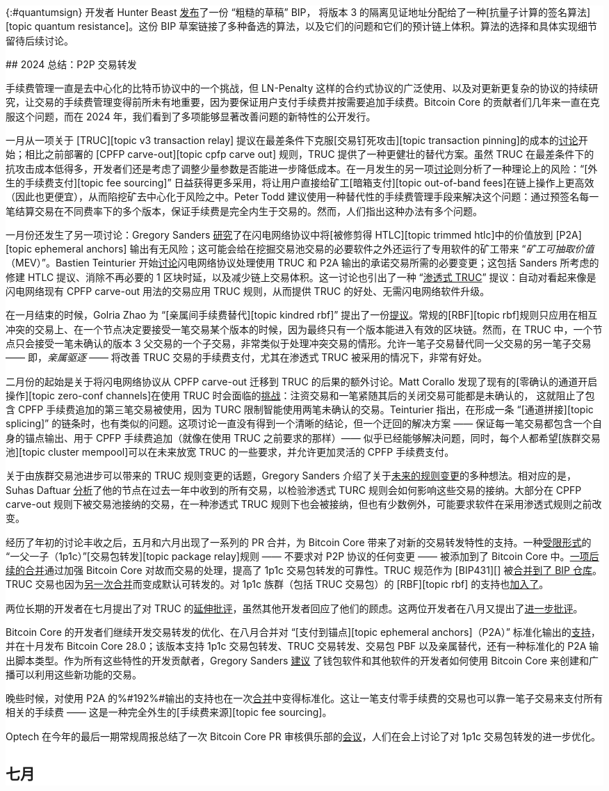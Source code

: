 {:#quantumsign}
开发者 Hunter Beast [发布][news307 quant]了一份 “粗糙的草稿” BIP， 将版本 3 的隔离见证地址分配给了一种[抗量子计算的签名算法][topic quantum resistance]。这份 BIP 草案链接了多种备选的算法，以及它们的问题和它们的预计链上体积。算法的选择和具体实现细节留待后续讨论。

<div markdown="1" class="callout" id="p2prelay">
## 2024 总结：P2P 交易转发

手续费管理一直是去中心化的比特币协议中的一个挑战，但 LN-Penalty 这样的合约式协议的广泛使用、以及对更新更复杂的协议的持续研究，让交易的手续费管理变得前所未有地重要，因为要保证用户支付手续费并按需要追加手续费。Bitcoin Core 的贡献者们几年来一直在克服这个问题，而在 2024 年，我们看到了多项能够显著改善问题的新特性的公开发行。

一月从一项关于 [TRUC][topic v3 transaction relay] 提议在最差条件下克服[交易钉死攻击][topic transaction pinning]的成本的[讨论][news283 trucpin]开始；相比之前部署的 [CPFP carve-out][topic cpfp carve out] 规则，TRUC 提供了一种更健壮的替代方案。虽然 TRUC 在最差条件下的抗攻击成本低得多，开发者们还是考虑了调整少量参数是否能进一步降低成本。在一月发生的另一项[讨论][news284 exo]则分析了一种理论上的风险：“[外生的手续费支付][topic fee sourcing]” 日益获得更多采用，将让用户直接给矿工[暗箱支付][topic out-of-band fees]在链上操作上更高效（因此也更便宜），从而陷挖矿去中心化于风险之中。Peter Todd 建议使用一种替代性的手续费管理手段来解决这个问题：通过预签名每一笔结算交易在不同费率下的多个版本，保证手续费是完全内生于交易的。然而，人们指出这种办法有多个问题。

一月份还发生了另一项讨论：Gregory Sanders [研究][news285 mev]了在闪电网络协议中将[被修剪得 HTLC][topic trimmed htlc]中的价值放到 [P2A][topic ephemeral anchors] 输出有无风险；这可能会给在挖掘交易池交易的必要软件之外还运行了专用软件的矿工带来 “*矿工可抽取价值*（MEV）”。Bastien Teinturier 开始[讨论][news286 lntruc]闪电网络协议处理使用 TRUC 和 P2A 输出的承诺交易所需的必要变更；这包括 Sanders 所考虑的修建 HTLC 提议、消除不再必要的 1 区块时延，以及减少链上交易体积。这一讨论也引出了一种 “[渗透式 TRUC][news286 imtruc]” 提议：自动对看起来像是闪电网络现有 CPFP carve-out 用法的交易应用 TRUC 规则，从而提供 TRUC 的好处、无需闪电网络软件升级。

在一月结束的时候，Golria Zhao 为 “[亲属间手续费替代][topic kindred rbf]” 提出了一份[提议][news287 sibrbf]。常规的[RBF][topic rbf]规则只应用在相互冲突的交易上、在一个节点决定要接受一笔交易某个版本的时候，因为最终只有一个版本能进入有效的区块链。然而，在 TRUC 中，一个节点只会接受一笔未确认的版本 3 父交易的一个子交易，非常类似于处理冲突交易的情形。允许一笔子交易替代同一父交易的另一笔子交易 —— 即，*亲属驱逐* —— 将改善 TRUC 交易的手续费支付，尤其在渗透式 TRUC 被采用的情况下，非常有好处。

二月份的起始是关于将闪电网络协议从 CPFP carve-out 迁移到 TRUC 的后果的额外讨论。Matt Corallo 发现了现有的[零确认的通道开启操作][topic zero-conf channels]在使用 TRUC 时会面临的[挑战][news288 truc0c]：注资交易和一笔紧随其后的关闭交易可能都是未确认的， 这就阻止了包含 CPFP 手续费追加的第三笔交易被使用，因为 TURC 限制智能使用两笔未确认的交易。Teinturier 指出，在形成一条 “[通道拼接][topic splicing]” 的链条时，也有类似的问题。这项讨论一直没有得到一个清晰的结论，但一个迂回的解决方案 —— 保证每一笔交易都包含一个自身的锚点输出、用于 CPFP 手续费追加（就像在使用 TRUC 之前要求的那样）—— 似乎已经能够解决问题，同时，每个人都希望[族群交易池][topic cluster mempool]可以在未来放宽 TRUC 的一些要求，并允许更加灵活的 CPFP 手续费支付。

关于由族群交易池进步可以带来的 TRUC 规则变更的话题，Gregory Sanders 介绍了关于[未来的规则变更][news289 pcmtruc]的多种想法。相对应的是，Suhas Daftuar [分析][news289 oldtruc]了他的节点在过去一年中收到的所有交易，以检验渗透式 TURC 规则会如何影响这些交易的接纳。大部分在 CPFP carve-out 规则下被交易池接纳的交易，在一种渗透式 TRUC 规则下也会被接纳，但也有少数例外，可能要求软件在采用渗透式规则之前改变。

经历了年初的讨论丰收之后，五月和六月出现了一系列的 PR 合并，为 Bitcoin Core 带来了对新的交易转发特性的支持。一种[受限形式][news301 1p1c]的 “一父一子（1p1c）”[交易包转发][topic package relay]规则 —— 不要求对 P2P 协议的任何变更 —— 被添加到了 Bitcoin Core 中。[一项后续的合并][news304 bcc30000]通过加强 Bitcoin Core 对故而交易的处理，提高了 1p1c 交易包转发的可靠性。TRUC 规范作为 [BIP431][] 被[合并到了 BIP 仓库][news306 bip431]。TRUC 交易也因为[另一次合并][news307 bcc29496]而变成默认可转发的。对 1p1c 族群（包括 TRUC 交易包）的 [RBF][topic rbf] 的支持也[加入了][news309 1p1crbf]。

两位长期的开发者在七月提出了对 TRUC 的[延伸批评][news313 crittruc]，虽然其他开发者回应了他们的顾虑。这两位开发者在八月又提出了[进一步批评][news315 crittruc]。

Bitcoin Core 的开发者们继续开发交易转发的优化、在八月合并对 “[支付到锚点][topic ephemeral anchors]（P2A）” 标准化输出的[支持][news315 p2a]，并在十月发布 Bitcoin Core 28.0；该版本支持 1p1c 交易包转发、TRUC 交易转发、交易包 PBF 以及亲属替代，还有一种标准化的 P2A 输出脚本类型。作为所有这些特性的开发贡献者，Gregory Sanders [建议][news324 guide] 了钱包软件和其他软件的开发者如何使用 Bitcoin Core 来创建和广播可以利用这些新功能的交易。

晚些时候，对使用 P2A 的%#192%#输出的支持也在一次[合并][news330 dust]中变得标准化。这让一笔支付零手续费的交易也可以靠一笔子交易来支付所有相关的手续费 —— 这是一种完全外生的[手续费来源][topic fee sourcing]。

Optech 在今年的最后一期常规周报总结了一次 Bitcoin Core PR 审核俱乐部的[会议][news333 prclub]，人们在会上讨论了对 1p1c 交易包转发的进一步优化。
</div>

## 七月


[topics index]: /en/topics/
[yirs 2018]: /zh/newsletters/2018/12/28/
[yirs 2019]: /zh/newsletters/2019/12/28/
[yirs 2020]: /zh/newsletters/2020/12/23/
[yirs 2021]: /en/newsletters/2021/12/22/
[yirs 2022]: /zh/newsletters/2022/12/21/
[yirs 2023]: /zh/newsletters/2023/12/20/
[news283 feelocks]: /zh/newsletters/2024/01/03/#feedependent-timelocks
[news283 exits]: /zh/newsletters/2024/01/03/#pool-exit-payment-batching-with-delegation-using-fraud-proofs
[news284 lnsym]: /zh/newsletters/2024/01/10/#ln-symmetry-research-implementation-ln-symmetry
[news288 rbfr]: /zh/newsletters/2024/02/07/#proposal-for-replace-by-feerate-to-escape-pinning
[news290 dns]: /zh/newsletters/2024/02/21/#dns-based-human-readable-bitcoin-payment-dns
[news290 asmap]: /zh/newsletters/2024/02/21/#improved-reproducible-asmap-creation-process-asmap
[news290 dualfund]: /zh/newsletters/2024/02/21/#bolts-851
[news291 bets]: /zh/newsletters/2024/02/28/#trustless-contract-for-miner-feerate-futures
[news295 fees]: /zh/newsletters/2024/03/27/#mempoolbased-feerate-estimation
[news295 sponsor]: /zh/newsletters/2024/03/27/#transaction-fee-sponsorship-improvements
[news286 binana]: /zh/newsletters/2024/01/24/#new-documentation-repository
[news292 bips]: /zh/newsletters/2024/03/06/#discussion-about-adding-more-bip-editors-bip
[news296 ccsf]: /zh/newsletters/2024/04/03/#revisiting-consensus-cleanup
[news299 bips]: /zh/newsletters/2024/04/24/#bip-editors-update-bip
[news297 bips]: /zh/newsletters/2024/04/10/#bip2
[news297 inbound]: /zh/newsletters/2024/04/10/#lnd-6703
[news299 weakblocks]: /zh/newsletters/2024/04/24/#weak-blocks-proof-of-concept-implementation
[news297 testnet]: /zh/newsletters/2024/04/10/#discussion-about-resetting-and-modifying-testnet-testnet
[news300 arrest]: /zh/newsletters/2024/05/01/#arrests-of-bitcoin-developers
[news308 sp]: /zh/newsletters/2024/06/21/#continued-discussion-of-psbts-for-silent-payments-psbt
[news304 sp]: /zh/newsletters/2024/05/24/#discussion-about-psbts-for-silent-payments-psbt
[news305 splite]: /zh/newsletters/2024/05/31/#light-client-protocol-for-silent-payments
[news309 feas]: /zh/newsletters/2024/06/28/#estimating-the-likelihood-that-an-ln-payment-is-feasible-ln
[news310 path]: /zh/newsletters/2024/07/05/#adding-a-bolt11-invoice-field-for-blinded-paths-bolt11
[news312 chilldkg]: /zh/newsletters/2024/07/19/#distributed-key-generation-protocol-for-frost
[news315 htlce]: /zh/newsletters/2024/08/09/#eclair-2884
[news316 htlce]: /zh/newsletters/2024/08/16/#blips-27
[news322 jam]: /zh/newsletters/2024/09/27/#hybrid-jamming-mitigation-testing-and-changes
[news332 htlce]: /zh/newsletters/2024/12/06/#lnd-8390
[news322 csv]: /zh/newsletters/2024/09/27/#shielded-clientside-validation-csv
[news321 lnoff]: /zh/newsletters/2024/09/20/#ln-offline-payments
[news323 offers]: /zh/newsletters/2024/10/04/#bolts-798
[news72 offers]: /zh/newsletters/2019/11/13/#proposed-bolt-for-ln-offers
[news324 guide]: /zh/newsletters/2024/10/11/#guide-for-wallet-developers-using-bitcoin-core-28-0
[news315 shares]: /zh/newsletters/2024/08/09/#block-withholding-attacks-and-potential-solutions
[news327 superscalar]: /zh/newsletters/2024/11/01/#timeout-tree-channel-factories
[news330 plug]: /zh/newsletters/2024/11/22/#pluggable-channel-factories
[news283 lndvuln]: /zh/newsletters/2024/01/03/#disclosure-of-past-lnd-vulnerabilities-lnd
[news285 clnvuln]: /zh/newsletters/2024/01/17/#core-lightning
[news286 btcdvuln]: /zh/newsletters/2024/01/24/#disclosure-of-fixed-consensus-failure-in-btcd-btcd
[news288 bccvuln]: /zh/newsletters/2024/02/07/#bitcoin-core-ln
[news308 lndvuln]: /zh/newsletters/2024/06/21/#disclosure-of-vulnerability-affecting-old-versions-of-lnd-lnd
[news310 wlad]: /zh/newsletters/2024/07/05/#remote-code-execution-due-to-bug-in-miniupnpc-miniupnpc
[news310 ek]: /zh/newsletters/2024/07/05/#node-crash-dos-from-multiple-peers-with-large-messages
[news310 jnau]: /zh/newsletters/2024/07/05/#censorship-of-unconfirmed-transactions
[news310 unamed]: /zh/newsletters/2024/07/05/#unbound-ban-list-cpumemory-dos-cpu-dos
[news310 ps]: /zh/newsletters/2024/07/05/#netsplit-from-excessive-time-adjustment
[news310 sec.eine]: /zh/newsletters/2024/07/05/#cpu-dos-and-node-stalling-from-orphan-handling-cpu-dos
[news310 jn1]: /zh/newsletters/2024/07/05/#memory-dos-from-large-inv-messages-inv-dos
[news310 cf]: /zh/newsletters/2024/07/05/#memory-dos-using-lowdifficulty-headers-dos
[news310 jn2]: /zh/newsletters/2024/07/05/#cpuwasting-dos-due-to-malformed-requests-cpu-dos
[news310 mf]: /zh/newsletters/2024/07/05/#memoryrelated-crash-in-attempts-to-parse-bip72-uris-bip72-uri
[news310 disclosures]: /zh/newsletters/2024/07/05/#disclosure-of-vulnerabilities-affecting-bitcoin-core-versions-before-0210-0-21-0-bitcoin-core
[news314 es]: /zh/newsletters/2024/08/02/#addr
[news314 mf]: /zh/newsletters/2024/08/02/#upnp
[news322 checkpoint]: /zh/newsletters/2024/09/27/#disclosure-of-vulnerability-affecting-bitcoin-core-versions-before-2401
[news324 ng]: /zh/newsletters/2024/10/11/#cve-2024-35202-remote-crash-vulnerability-cve-2024-35202
[news324 b10caj]: /zh/newsletters/2024/10/11/#dos-from-large-inventory-sets
[news324 sd]: /zh/newsletters/2024/10/11/#slow-block-propagation-attack
[news328 multi]: /zh/newsletters/2024/11/08/#disclosure-of-a-vulnerability-affecting-bitcoin-core-versions-before-251
[news317 exfil]: /zh/newsletters/2024/08/23/#simple-but-imperfect-anti-exfiltration-protocol
[news315 exfil]: /zh/newsletters/2024/08/09/#faster-seed-exfiltration-attack
[news332 ccsf]: /zh/newsletters/2024/12/06/#continued-discussion-about-consensus-cleanup-soft-fork-proposal
[news316 timewarp]: /zh/newsletters/2024/08/16/#new-time-warp-vulnerability-in-testnet4
[news324 btcd]: /zh/newsletters/2024/10/11/#cve-2024-38365-btcd-consensus-failure
[news333 if]: /zh/newsletters/2024/12/13/#vulnerability-allowing-theft-from-ln-channels-with-miner-assistance
[news333 deanon]: /zh/newsletters/2024/12/13/#deanonymization-vulnerability-affecting-wasabi-and-related-software
[news251 cluster]: /zh/newsletters/2023/05/17/#mempool-clustering
[news283 fees]: /zh/newsletters/2024/01/03/#cluster-fee-estimation
[news285 cluster]: /zh/newsletters/2024/01/17/#overview-of-cluster-mempool-proposal
[news312 cluster]: /zh/newsletters/2024/07/19/#introduction-to-cluster-linearization
[news314 cluster]: /zh/newsletters/2024/08/02/#bitcoin-core-30126
[news315 cluster]: /zh/newsletters/2024/08/09/#bitcoin-core-30285
[news314 mine]: /zh/newsletters/2024/08/02/#optimizing-block-building-with-cluster-mempool
[news331 cluster]: /zh/newsletters/2024/11/29/#bitcoin-core-31122
[news290 incentive]: /zh/newsletters/2024/02/21/#thinking-about-mempool-incentive-compatibility
[news298 cluster]: /zh/newsletters/2024/04/17/#what-would-have-happened-if-cluster-mempool-had-been-deployed-a-year-ago
[news283 trucpin]: /zh/newsletters/2024/01/03/#v3-transaction-pinning-costs-v3
[news284 exo]: /zh/newsletters/2024/01/10/#discussion-about-ln-anchors-and-v3-transaction-relay-proposal-ln-v3
[news285 mev]: /zh/newsletters/2024/01/17/#mev
[news286 lntruc]: /zh/newsletters/2024/01/24/#proposed-changes-to-ln-for-v3-relay-and-ephemeral-anchors-v3
[news286 imtruc]: /zh/newsletters/2024/01/24/#imbued-v3-logic-v3
[news287 sibrbf]: /zh/newsletters/2024/01/31/#kindred-replace-by-fee
[news288 truc0c]: /zh/newsletters/2024/02/07/#v3
[news289 pcmtruc]: /zh/newsletters/2024/02/14/#ideas-for-relay-enhancements-after-cluster-mempool-is-deployed
[news289 oldtruc]: /zh/newsletters/2024/02/14/#what-would-have-happened-if-v3-semantics-had-been-applied-to-anchor-outputs-a-year-ago-v3
[news301 1p1c]: /zh/newsletters/2024/05/08/#bitcoin-core-28970
[news304 bcc30000]: /zh/newsletters/2024/05/24/#bitcoin-core-30000
[news306 bip431]: /zh/newsletters/2024/06/07/#bips-1541
[news29496]: /zh/newsletters/2024/06/14/#bitcoin-core-29496
[news309 1p1crbf]: /zh/newsletters/2024/06/28/#bitcoin-core-28984
[news313 crittruc]: /zh/newsletters/2024/07/26/#varied-discussion-of-free-relay-and-fee-bumping-upgrades
[news315 crittruc]: /zh/newsletters/2024/08/09/#replacement-cycle-attack-against-pay-to-anchor
[news315 p2a]: /zh/newsletters/2024/08/09/#bitcoin-core-30352
[news330 dust]: /zh/newsletters/2024/11/22/#bitcoin-core-30239
[news333 prclub]: /zh/newsletters/2024/12/13/#bitcoin-core-pr-审核俱乐部
[news283 elftrace]: /zh/newsletters/2024/01/03/#verification-of-arbitrary-programs-using-proposed-opcode-from-matt-matt
[news285 lnhance]: /zh/newsletters/2024/01/17/#lnhance
[news285 64bit]: /zh/newsletters/2024/01/17/#proposal-for-64-bit-arithmetic-soft-fork-64
[news290 64bit]: /zh/newsletters/2024/02/21/#continued-discussion-about-64-bit-arithmetic-and-op-inout-amount-opcode-64-op-inout-amount
[news306 64bit]: /zh/newsletters/2024/06/07/#updates-to-proposed-soft-fork-for-64-bit-arithmetic
[news291 catvault]: /zh/newsletters/2024/02/28/#simple-vault-prototype-using-op-cat-op-cat
[news293 forkbet]: /zh/newsletters/2024/03/13/#trustless-onchain-betting-on-potential-soft-forks
[news294 btclisp]: /zh/newsletters/2024/03/20/#btc-lisp
[news293 chialisp]: /zh/newsletters/2024/03/13/#overview-of-chia-lisp-for-bitcoiners-chia-lisp
[news331 bll]: /zh/newsletters/2024/11/29/#lisp-dialect-for-bitcoin-scripting
[news331 earmarks]: /zh/newsletters/2024/11/29/#flexible-coin-earmarks
[news302 ctvext]: /zh/newsletters/2024/05/15/#bip119-extensions-for-smaller-hashes-and-arbitrary-data-commitments-bip119
[news305 overlap]: /zh/newsletters/2024/05/31/#should-overlapping-soft-fork-proposals-be-considered-mutually-exclusive
[news306 fecov]: /zh/newsletters/2024/06/07/#functional-encryption-covenants
[newsletters]: /zh/newsletters/
[news306 catfaucet]: /zh/newsletters/2024/06/07/#op-cat-script-to-validate-proof-of-work
[topics index]: /en/topics/
[news315 elftracezk]: /zh/newsletters/2024/08/09/#optimistic-verification-of-zero-knowledge-proofs-using-cat-matt-and-elftrace
[news319 catmillion]: /zh/newsletters/2024/09/06/#opcat-research-fund
[news330 sigactivity]: /zh/newsletters/2024/11/22/#signet-activity-report
[news330 paircommit]: /zh/newsletters/2024/11/22/#update-to-lnhance-proposal
[news330 covgrind]: /zh/newsletters/2024/11/22/#covenants-based-on-grinding-rather-than-consensus-changes
[news333 covpoll]: /zh/newsletters/2024/12/13/#poll-of-opinions-about-covenant-proposals
[news307 bcc29496]: /zh/newsletters/2024/06/14/#bitcoin-core-29496
[news325 mining]: /zh/newsletters/2024/10/18/#bitcoin-core-30955
[news315 shares]: /zh/newsletters/2024/08/09/#block-withholding-attacks-and-potential-solutions
[news333 dnsbolt]: /zh/newsletters/2024/12/13/#bolts-1180
[news306 dnsblip]: /zh/newsletters/2024/06/07/#blips-32
[news292 bip21]: /zh/newsletters/2024/03/06/#updating-bip21-bitcoin-uris-bip21-bitcoin-uri
[news307 bip353]: /zh/newsletters/2024/06/14/#bips-1551
[news306 bip21]: /zh/newsletters/2024/06/07/#proposed-update-to-bip21
[news329 dnsimp]: /zh/newsletters/2024/11/15/#ldk-3283
[news303 bip2]: /zh/newsletters/2024/05/17/#continued-discussion-about-updating-bip2
[news322 newbip2]: /zh/newsletters/2024/09/27/#draft-of-updated-bip-process
[news306 testnet]: /zh/newsletters/2024/06/07/#bip-and-experimental-implementation-of-testnet4
[news315 testnet4imp]: /zh/newsletters/2024/08/09/#bitcoin-core-29775
[news315 testnet4bip]: /zh/newsletters/2024/08/09/#bips-1601
[news309 sptweak]: /zh/newsletters/2024/06/28/#bips-1620
[news326 sppsbt]: /zh/newsletters/2024/10/25/#draft-bip-for-sending-silent-payments-with-psbts-psbt-bip
[news327 sppsbt]: /zh/newsletters/2024/11/01/#draft-bip-for-dleq-proofs
[news303 bitvmx]: /zh/newsletters/2024/05/17/#alternative-to-bitvm
[news303 aut]: /zh/newsletters/2024/05/17/#anonymous-usage-tokens
[news321 utxozk]: /zh/newsletters/2024/09/20/#proving-utxo-set-inclusion-in-zero-knowledge
[news304 lnup]: /zh/newsletters/2024/05/24/#upgrading-existing-ln-channels
[news309 stfu]:  /zh/newsletters/2024/06/28/#bolts-869
[news326 ann1.75]: /zh/newsletters/2024/10/25/#updates-to-the-version-1-75-channel-announcements-proposal-1-75
[news304 minecash]: /zh/newsletters/2024/05/24/#challenges-in-rewarding-pool-miners
[news310 msbip]: /zh/newsletters/2024/07/05/#bips-1610
[news304 msbip]: /zh/newsletters/2024/05/24/#proposed-miniscript-bip-miniscript-bip
[news333 deplete]: /zh/newsletters/2024/12/13/#insights-into-channel-depletion
[news307 quant]: /zh/newsletters/2024/06/14/#draft-bip-for-quantumsafe-address-format-bip
[news317 blip39]: /zh/newsletters/2024/08/23/#blips-39
[news319 merkle]: /zh/newsletters/2024/09/06/#mitigating-merkle-tree-vulnerabilities
[news292 merkle]: /zh/newsletters/2024/03/06/#bitcoin-core-29412
[news332 zmwarp]: /zh/newsletters/2024/12/06/#continued-discussion-about-consensus-cleanup-soft-fork-proposal
[news302 utreexod]: /zh/newsletters/2024/05/15/#release-of-utreexod-beta-utreexod
[news301 lamport]: /zh/newsletters/2024/05/08/#consensusenforced-lamport-signatures-on-top-of-ecdsa-signatures-ecdsa-lamport
[news314 hyperion]: /zh/newsletters/2024/08/02/#hyperion-network-event-simulator-for-the-bitcoin-p2p-network
[news315 cb]: /zh/newsletters/2024/08/09/#statistics-on-compact-block-reconstruction
[news315 rbfdefault]: /zh/newsletters/2024/08/09/#bitcoin-core-30493
[news329 opr]: /zh/newsletters/2024/11/15/#mad-based-offchain-payment-resolution-opr-protocol
[news315 threshsig]: /zh/newsletters/2024/08/09/#proposed-bip-for-scriptless-threshold-signatures
[news310 musig]: /zh/newsletters/2024/07/05/#bips-1540
[LDK 0.0.119]: /zh/newsletters/2024/01/17/#ldk-0-0-119
[HWI 2.4.0]: /zh/newsletters/2024/01/31/#hwi-2-4-0
[Core Lightning 24.02]: /zh/newsletters/2024/02/28/#core-lightning-24-02
[Eclair v0.10.0]: /zh/newsletters/2024/03/06/#eclair-v0-10-0
[Bitcoin Core 27.0]: /zh/newsletters/2024/04/17/#bitcoin-core-27-0
[BTCPay Server 1.13.1]: /zh/newsletters/2024/04/17/#btcpay-server-1-13-1
[Bitcoin Inquisition 25.2]: /zh/newsletters/2024/05/01/#bitcoin-inquisition-25-2
[Libsecp256k1 v0.5.0]: /zh/newsletters/2024/05/08/#libsecp256k1-v0-5-0
[LDK v0.0.123]: /zh/newsletters/2024/05/15/#ldk-v0-0-123
[Bitcoin Inquisition 27.0]: /zh/newsletters/2024/05/24/#bitcoin-inquisition-27-0
[LND v0.18.0-beta]: /zh/newsletters/2024/05/31/#lnd-v0-18-0-beta
[Core Lightning 24.05]: /zh/newsletters/2024/06/14/#core-lightning-24-05
[HWI 3.1.0]: /zh/newsletters/2024/09/20/#hwi-3-1-0
[Bitcoin Core 28.0]: /zh/newsletters/2024/10/04/#bitcoin-core-28-0
[BTCPay Server 2.0.0]: /zh/newsletters/2024/11/01/#btcpay-server-2-0-0
[Libsecp256k1 0.6.0]: /zh/newsletters/2024/11/08/#libsecp256k1-0-6-0
[BDK 0.30.0]: /zh/newsletters/2024/11/29/#bdk-0-30-0
[Eclair v0.11.0]: /zh/newsletters/2024/12/06/#eclair-v0-11-0
[Core Lightning 24.11]: /zh/newsletters/2024/12/13/#core-lightning-24-11
[Human Rights Foundation]: https://hrf.org